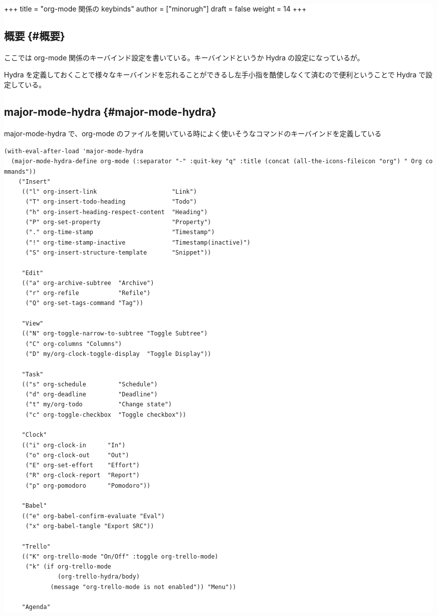 +++
title = "org-mode 関係の keybinds"
author = ["minorugh"]
draft = false
weight = 14
+++

## 概要 {#概要}

ここでは org-mode 関係のキーバインド設定を書いている。キーバインドというか Hydra の設定になっているが。

Hydra を定義しておくことで様々なキーバインドを忘れることができるし左手小指を酷使しなくて済むので便利ということで Hydra で設定している。


## major-mode-hydra {#major-mode-hydra}

major-mode-hydra で、org-mode のファイルを開いている時によく使いそうなコマンドのキーバインドを定義している

```emacs-lisp
(with-eval-after-load 'major-mode-hydra
  (major-mode-hydra-define org-mode (:separator "-" :quit-key "q" :title (concat (all-the-icons-fileicon "org") " Org commands"))
	("Insert"
	 (("l" org-insert-link                     "Link")
	  ("T" org-insert-todo-heading             "Todo")
	  ("h" org-insert-heading-respect-content  "Heading")
	  ("P" org-set-property                    "Property")
	  ("." org-time-stamp                      "Timestamp")
	  ("!" org-time-stamp-inactive             "Timestamp(inactive)")
	  ("S" org-insert-structure-template       "Snippet"))

	 "Edit"
	 (("a" org-archive-subtree  "Archive")
	  ("r" org-refile           "Refile")
	  ("Q" org-set-tags-command "Tag"))

	 "View"
	 (("N" org-toggle-narrow-to-subtree "Toggle Subtree")
	  ("C" org-columns "Columns")
	  ("D" my/org-clock-toggle-display  "Toggle Display"))

	 "Task"
	 (("s" org-schedule         "Schedule")
	  ("d" org-deadline         "Deadline")
	  ("t" my/org-todo          "Change state")
	  ("c" org-toggle-checkbox  "Toggle checkbox"))

	 "Clock"
	 (("i" org-clock-in      "In")
	  ("o" org-clock-out     "Out")
	  ("E" org-set-effort    "Effort")
	  ("R" org-clock-report  "Report")
	  ("p" org-pomodoro      "Pomodoro"))

	 "Babel"
	 (("e" org-babel-confirm-evaluate "Eval")
	  ("x" org-babel-tangle "Export SRC"))

	 "Trello"
	 (("K" org-trello-mode "On/Off" :toggle org-trello-mode)
	  ("k" (if org-trello-mode
			   (org-trello-hydra/body)
			 (message "org-trello-mode is not enabled")) "Menu"))

	 "Agenda"
```